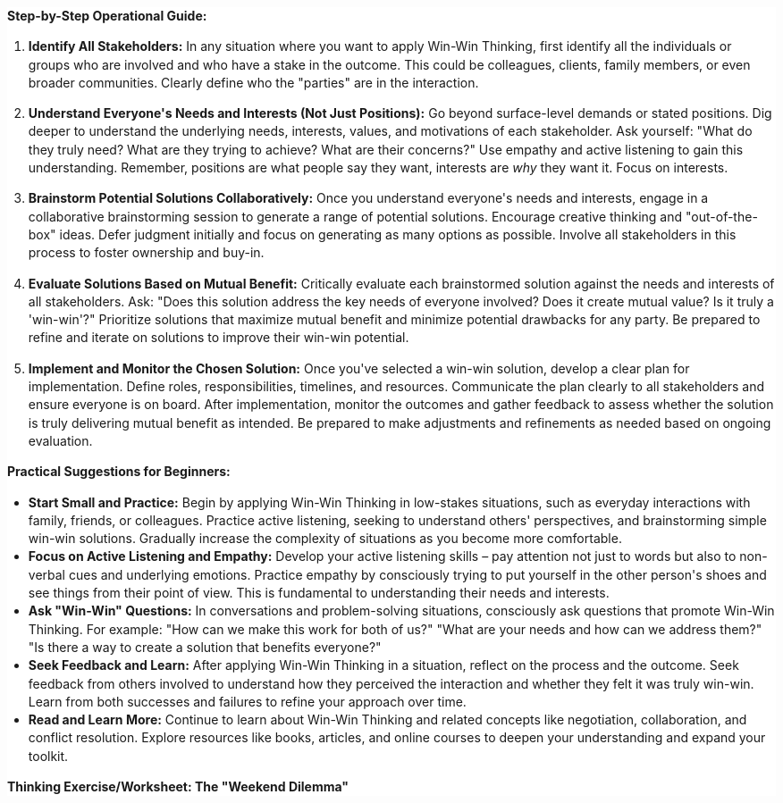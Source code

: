 **Step-by-Step Operational Guide:**

1. **Identify All Stakeholders:**  In any situation where you want to apply Win-Win Thinking, first identify all the individuals or groups who are involved and who have a stake in the outcome.  This could be colleagues, clients, family members, or even broader communities.  Clearly define who the "parties" are in the interaction.

2. **Understand Everyone's Needs and Interests (Not Just Positions):**  Go beyond surface-level demands or stated positions.  Dig deeper to understand the underlying needs, interests, values, and motivations of each stakeholder.  Ask yourself: "What do they truly need? What are they trying to achieve? What are their concerns?"  Use empathy and active listening to gain this understanding.  Remember, positions are what people say they want, interests are *why* they want it.  Focus on interests.

3. **Brainstorm Potential Solutions Collaboratively:**  Once you understand everyone's needs and interests, engage in a collaborative brainstorming session to generate a range of potential solutions.  Encourage creative thinking and "out-of-the-box" ideas.  Defer judgment initially and focus on generating as many options as possible.  Involve all stakeholders in this process to foster ownership and buy-in.

4. **Evaluate Solutions Based on Mutual Benefit:**  Critically evaluate each brainstormed solution against the needs and interests of all stakeholders.  Ask: "Does this solution address the key needs of everyone involved? Does it create mutual value?  Is it truly a 'win-win'?"  Prioritize solutions that maximize mutual benefit and minimize potential drawbacks for any party.  Be prepared to refine and iterate on solutions to improve their win-win potential.

5. **Implement and Monitor the Chosen Solution:**  Once you've selected a win-win solution, develop a clear plan for implementation.  Define roles, responsibilities, timelines, and resources.  Communicate the plan clearly to all stakeholders and ensure everyone is on board.  After implementation, monitor the outcomes and gather feedback to assess whether the solution is truly delivering mutual benefit as intended.  Be prepared to make adjustments and refinements as needed based on ongoing evaluation.

**Practical Suggestions for Beginners:**

* **Start Small and Practice:**  Begin by applying Win-Win Thinking in low-stakes situations, such as everyday interactions with family, friends, or colleagues.  Practice active listening, seeking to understand others' perspectives, and brainstorming simple win-win solutions.  Gradually increase the complexity of situations as you become more comfortable.
* **Focus on Active Listening and Empathy:**  Develop your active listening skills – pay attention not just to words but also to non-verbal cues and underlying emotions.  Practice empathy by consciously trying to put yourself in the other person's shoes and see things from their point of view.  This is fundamental to understanding their needs and interests.
* **Ask "Win-Win" Questions:**  In conversations and problem-solving situations, consciously ask questions that promote Win-Win Thinking.  For example: "How can we make this work for both of us?" "What are your needs and how can we address them?" "Is there a way to create a solution that benefits everyone?"
* **Seek Feedback and Learn:**  After applying Win-Win Thinking in a situation, reflect on the process and the outcome.  Seek feedback from others involved to understand how they perceived the interaction and whether they felt it was truly win-win.  Learn from both successes and failures to refine your approach over time.
* **Read and Learn More:**  Continue to learn about Win-Win Thinking and related concepts like negotiation, collaboration, and conflict resolution.  Explore resources like books, articles, and online courses to deepen your understanding and expand your toolkit.

**Thinking Exercise/Worksheet: The "Weekend Dilemma"**
